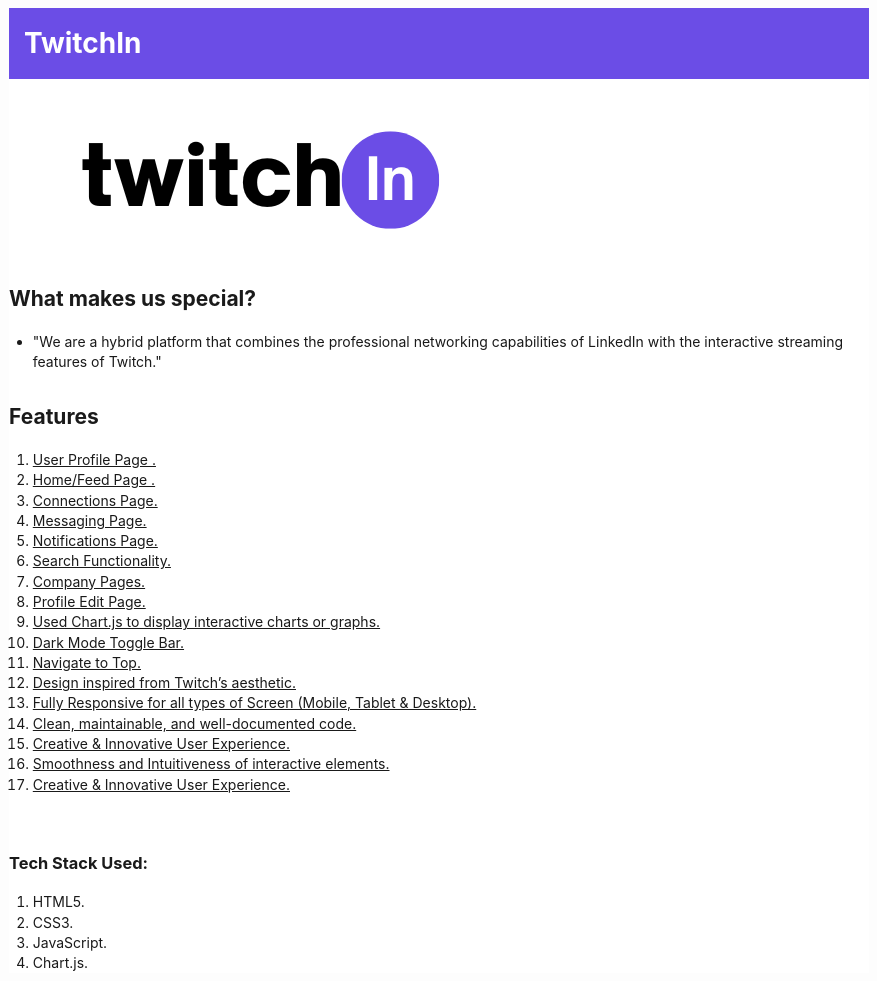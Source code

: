 <h1 style="background-color:#6B4DE6; color: white; padding: 15px;">TwitchIn </h1>

<img src="./images/twitchInfffweb.png"  alt="My Local Image" width="500" >







<h2>What makes us special? </h2>
<ul>
    <li>
        "We are a hybrid platform that combines the professional networking capabilities of LinkedIn with the interactive streaming features of Twitch."
    </li>    
</ul>

<h2>Features </h2>
<ol type="1">
    <li> <a href="#feature1">User Profile Page .</a></li>
    <li> <a href="#feature2">Home/Feed Page .</a></li>
    <li> <a href="#feature3">Connections Page.</a></li>
    <li> <a href="#feature4">Messaging Page.</a></li>
    <li> <a href="#feature5">Notifications Page.</a></li>
    <li> <a href="#feature6">Search Functionality.</a></li>
    <li> <a href="#feature7">Company Pages.</a></li>
    <li><a href="#feature8">Profile Edit Page.</a></li>
    <li> <a href="#feature9">Used Chart.js to display interactive charts or graphs.</a></li>
    <li> <a href="#feature10">Dark Mode Toggle Bar.</a></li>
    <li> <a href="#feature11">Navigate to Top.</a></li>
    <li> <a href="#feature12">Design inspired from Twitch’s aesthetic.</a></li>
    <li> <a href="#feature13">Fully Responsive for all types of Screen (Mobile, Tablet & Desktop).</a></li>
    <li> <a href="#feature14">Clean, maintainable, and well-documented code.</a></li>
    <li> <a href="#feature15">Creative & Innovative User Experience.</a></li>
    <li> <a href="#feature16">Smoothness and Intuitiveness of interactive elements.</a></li>
    <li> <a href="#feature17">Creative & Innovative User Experience.</a></li>

</ol>
<br>

<h3>Tech Stack Used: </h3>
<ol>
    <li>HTML5.</li>
    <li>CSS3.</li>
    <li>JavaScript.</li>
    <li>Chart.js.</li>
</ol>
